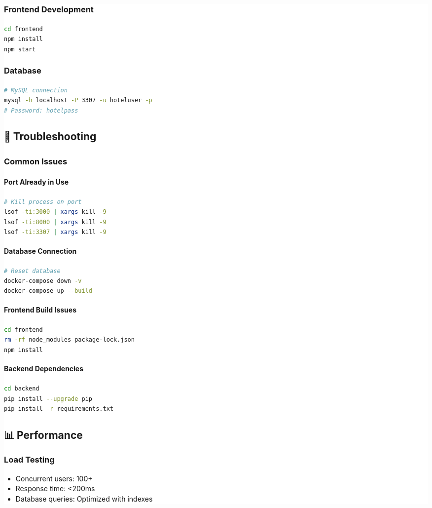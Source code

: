 ### **Frontend Development**
```bash
cd frontend
npm install
npm start
```

### **Database**
```bash
# MySQL connection
mysql -h localhost -P 3307 -u hoteluser -p
# Password: hotelpass
```

## 🐛 Troubleshooting

### **Common Issues**

#### **Port Already in Use**
```bash
# Kill process on port
lsof -ti:3000 | xargs kill -9
lsof -ti:8000 | xargs kill -9
lsof -ti:3307 | xargs kill -9
```

#### **Database Connection**
```bash
# Reset database
docker-compose down -v
docker-compose up --build
```

#### **Frontend Build Issues**
```bash
cd frontend
rm -rf node_modules package-lock.json
npm install
```

#### **Backend Dependencies**
```bash
cd backend
pip install --upgrade pip
pip install -r requirements.txt
```

## 📊 Performance

### **Load Testing**
- Concurrent users: 100+
- Response time: <200ms
- Database queries: Optimized with indexes
